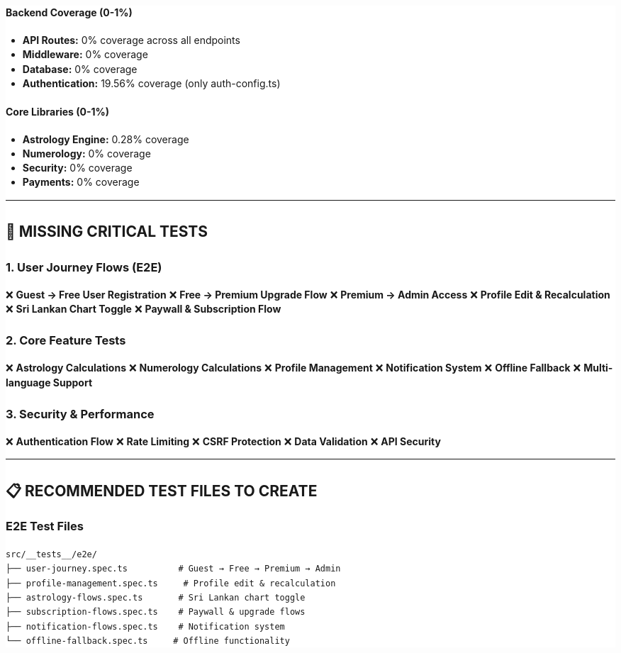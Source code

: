 #### **Backend Coverage (0-1%)**
- **API Routes:** 0% coverage across all endpoints
- **Middleware:** 0% coverage
- **Database:** 0% coverage
- **Authentication:** 19.56% coverage (only auth-config.ts)

#### **Core Libraries (0-1%)**
- **Astrology Engine:** 0.28% coverage
- **Numerology:** 0% coverage
- **Security:** 0% coverage
- **Payments:** 0% coverage

---

## 🎯 MISSING CRITICAL TESTS

### **1. User Journey Flows (E2E)**
❌ **Guest → Free User Registration**
❌ **Free → Premium Upgrade Flow**
❌ **Premium → Admin Access**
❌ **Profile Edit & Recalculation**
❌ **Sri Lankan Chart Toggle**
❌ **Paywall & Subscription Flow**

### **2. Core Feature Tests**
❌ **Astrology Calculations**
❌ **Numerology Calculations**
❌ **Profile Management**
❌ **Notification System**
❌ **Offline Fallback**
❌ **Multi-language Support**

### **3. Security & Performance**
❌ **Authentication Flow**
❌ **Rate Limiting**
❌ **CSRF Protection**
❌ **Data Validation**
❌ **API Security**

---

## 📋 RECOMMENDED TEST FILES TO CREATE

### **E2E Test Files**
```
src/__tests__/e2e/
├── user-journey.spec.ts          # Guest → Free → Premium → Admin
├── profile-management.spec.ts     # Profile edit & recalculation
├── astrology-flows.spec.ts       # Sri Lankan chart toggle
├── subscription-flows.spec.ts    # Paywall & upgrade flows
├── notification-flows.spec.ts    # Notification system
└── offline-fallback.spec.ts     # Offline functionality
```
